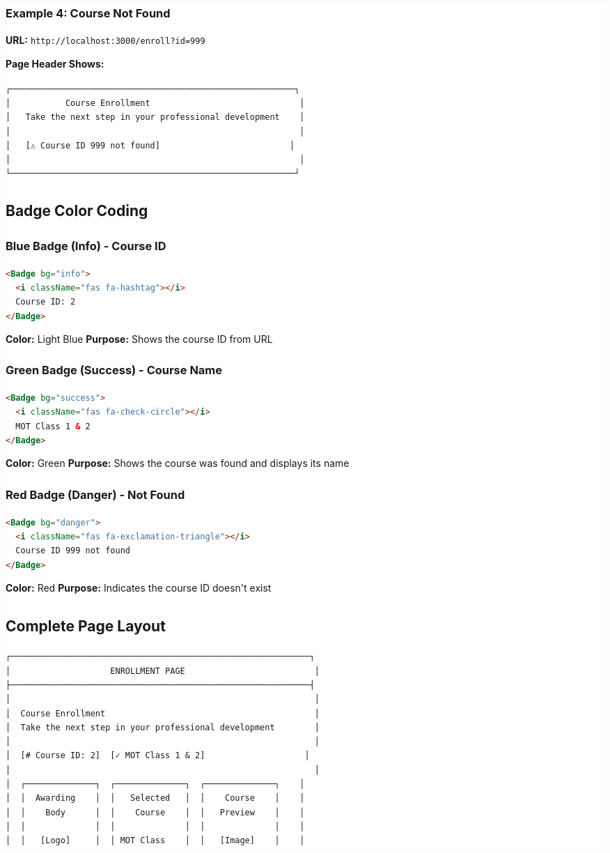 ### Example 4: Course Not Found
**URL:** `http://localhost:3000/enroll?id=999`

**Page Header Shows:**
```
┌─────────────────────────────────────────────────────────┐
│           Course Enrollment                              │
│   Take the next step in your professional development    │
│                                                          │
│   [⚠ Course ID 999 not found]                          │
│                                                          │
└─────────────────────────────────────────────────────────┘
```

## Badge Color Coding

### Blue Badge (Info) - Course ID
```html
<Badge bg="info">
  <i className="fas fa-hashtag"></i>
  Course ID: 2
</Badge>
```
**Color:** Light Blue
**Purpose:** Shows the course ID from URL

### Green Badge (Success) - Course Name
```html
<Badge bg="success">
  <i className="fas fa-check-circle"></i>
  MOT Class 1 & 2
</Badge>
```
**Color:** Green
**Purpose:** Shows the course was found and displays its name

### Red Badge (Danger) - Not Found
```html
<Badge bg="danger">
  <i className="fas fa-exclamation-triangle"></i>
  Course ID 999 not found
</Badge>
```
**Color:** Red
**Purpose:** Indicates the course ID doesn't exist

## Complete Page Layout

```
┌────────────────────────────────────────────────────────────┐
│                    ENROLLMENT PAGE                          │
├────────────────────────────────────────────────────────────┤
│                                                             │
│  Course Enrollment                                          │
│  Take the next step in your professional development        │
│                                                             │
│  [# Course ID: 2]  [✓ MOT Class 1 & 2]                    │
│                                                             │
│  ┌──────────────┐  ┌──────────────┐  ┌──────────────┐    │
│  │  Awarding    │  │   Selected   │  │    Course    │    │
│  │    Body      │  │    Course    │  │   Preview    │    │
│  │              │  │              │  │              │    │
│  │   [Logo]     │  │ MOT Class    │  │   [Image]    │    │
```